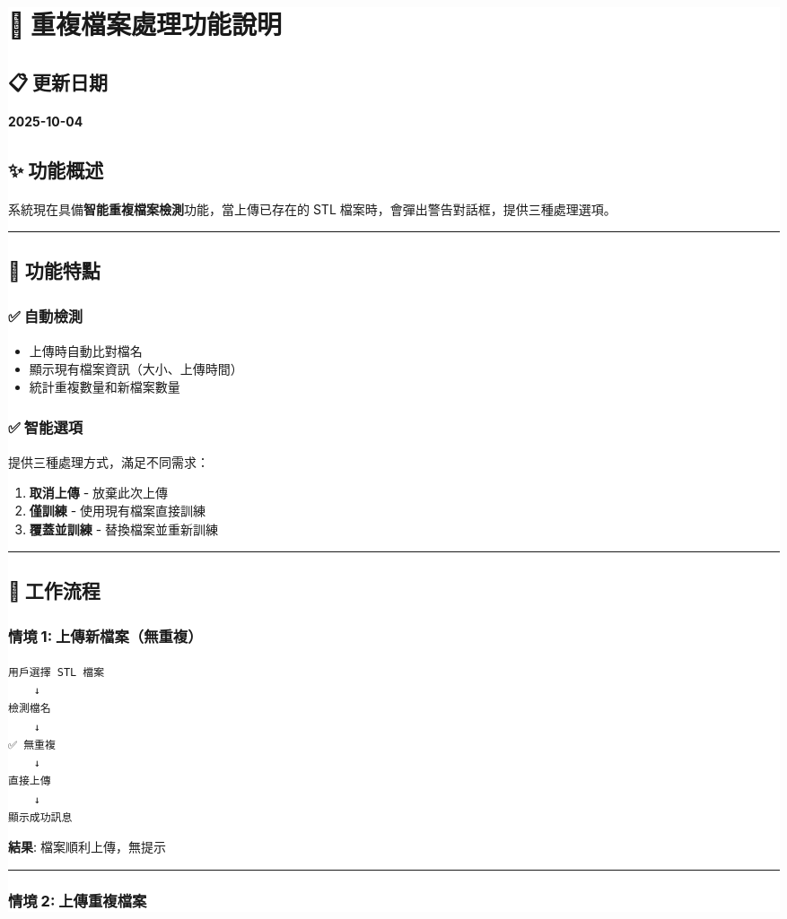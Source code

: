 # 🔄 重複檔案處理功能說明

## 📋 更新日期
**2025-10-04**

## ✨ 功能概述

系統現在具備**智能重複檔案檢測**功能，當上傳已存在的 STL 檔案時，會彈出警告對話框，提供三種處理選項。

---

## 🎯 功能特點

### ✅ 自動檢測
- 上傳時自動比對檔名
- 顯示現有檔案資訊（大小、上傳時間）
- 統計重複數量和新檔案數量

### ✅ 智能選項
提供三種處理方式，滿足不同需求：

1. **取消上傳** - 放棄此次上傳
2. **僅訓練** - 使用現有檔案直接訓練
3. **覆蓋並訓練** - 替換檔案並重新訓練

---

## 🔄 工作流程

### 情境 1: 上傳新檔案（無重複）

```
用戶選擇 STL 檔案
    ↓
檢測檔名
    ↓
✅ 無重複
    ↓
直接上傳
    ↓
顯示成功訊息
```

**結果**: 檔案順利上傳，無提示

---

### 情境 2: 上傳重複檔案
